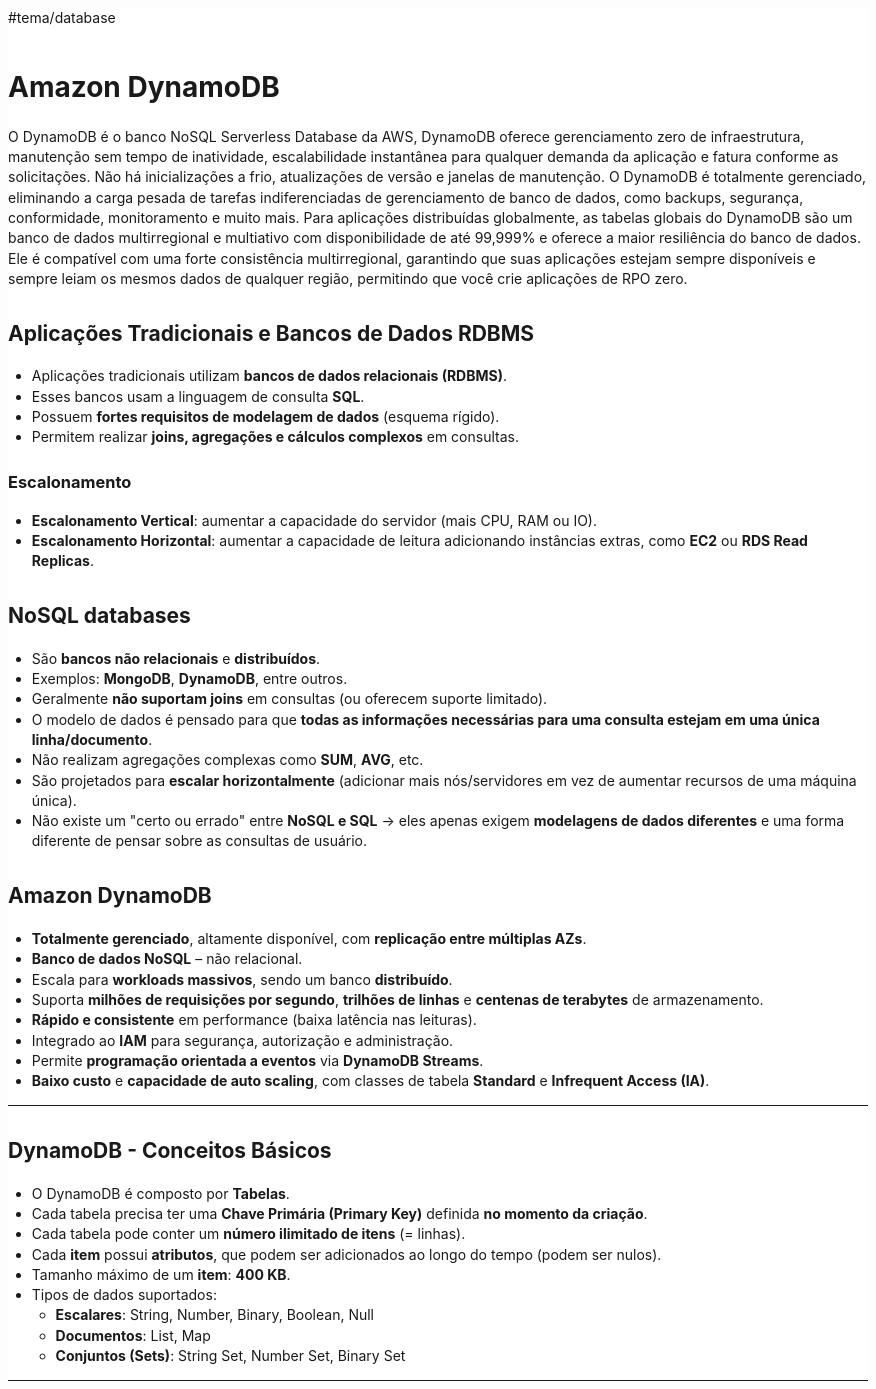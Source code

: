 #tema/database
# Amazon DynamoDB
O DynamoDB é o banco NoSQL Serverless Database da AWS, DynamoDB oferece gerenciamento zero de infraestrutura, manutenção sem tempo de inatividade, escalabilidade instantânea para qualquer demanda da aplicação e fatura conforme as solicitações. Não há inicializações a frio, atualizações de versão e janelas de manutenção. O DynamoDB é totalmente gerenciado, eliminando a carga pesada de tarefas indiferenciadas de gerenciamento de banco de dados, como backups, segurança, conformidade, monitoramento e muito mais. Para aplicações distribuídas globalmente, as tabelas globais do DynamoDB são um banco de dados multirregional e multiativo com disponibilidade de até 99,999% e oferece a maior resiliência do banco de dados. Ele é compatível com uma forte consistência multirregional, garantindo que suas aplicações estejam sempre disponíveis e sempre leiam os mesmos dados de qualquer região, permitindo que você crie aplicações de RPO zero.
## Aplicações Tradicionais e Bancos de Dados RDBMS
- Aplicações tradicionais utilizam **bancos de dados relacionais (RDBMS)**.
- Esses bancos usam a linguagem de consulta **SQL**.
- Possuem **fortes requisitos de modelagem de dados** (esquema rígido).
- Permitem realizar **joins, agregações e cálculos complexos** em consultas.
### Escalonamento
- **Escalonamento Vertical**: aumentar a capacidade do servidor (mais CPU, RAM ou IO).
- **Escalonamento Horizontal**: aumentar a capacidade de leitura adicionando instâncias extras, como **EC2** ou **RDS Read Replicas**.
## NoSQL databases 
- São **bancos não relacionais** e **distribuídos**.
- Exemplos: **MongoDB**, **DynamoDB**, entre outros.
- Geralmente **não suportam joins** em consultas (ou oferecem suporte limitado).
- O modelo de dados é pensado para que **todas as informações necessárias para uma consulta estejam em uma única linha/documento**.
- Não realizam agregações complexas como **SUM**, **AVG**, etc.
- São projetados para **escalar horizontalmente** (adicionar mais nós/servidores em vez de aumentar recursos de uma máquina única).
- Não existe um "certo ou errado" entre **NoSQL e SQL** → eles apenas exigem **modelagens de dados diferentes** e uma forma diferente de pensar sobre as consultas de usuário.
## Amazon DynamoDB
- **Totalmente gerenciado**, altamente disponível, com **replicação entre múltiplas AZs**.
- **Banco de dados NoSQL** – não relacional.
- Escala para **workloads massivos**, sendo um banco **distribuído**.
- Suporta **milhões de requisições por segundo**, **trilhões de linhas** e **centenas de terabytes** de armazenamento.
- **Rápido e consistente** em performance (baixa latência nas leituras).
- Integrado ao **IAM** para segurança, autorização e administração.
- Permite **programação orientada a eventos** via **DynamoDB Streams**.
- **Baixo custo** e **capacidade de auto scaling**, com classes de tabela **Standard** e **Infrequent Access (IA)**.
---
## DynamoDB - Conceitos Básicos
- O DynamoDB é composto por **Tabelas**.
- Cada tabela precisa ter uma **Chave Primária (Primary Key)** definida **no momento da criação**.
- Cada tabela pode conter um **número ilimitado de itens** (= linhas).
- Cada **item** possui **atributos**, que podem ser adicionados ao longo do tempo (podem ser nulos).
- Tamanho máximo de um **item**: **400 KB**.
- Tipos de dados suportados:
    - **Escalares**: String, Number, Binary, Boolean, Null
    - **Documentos**: List, Map
    - **Conjuntos (Sets)**: String Set, Number Set, Binary Set
---